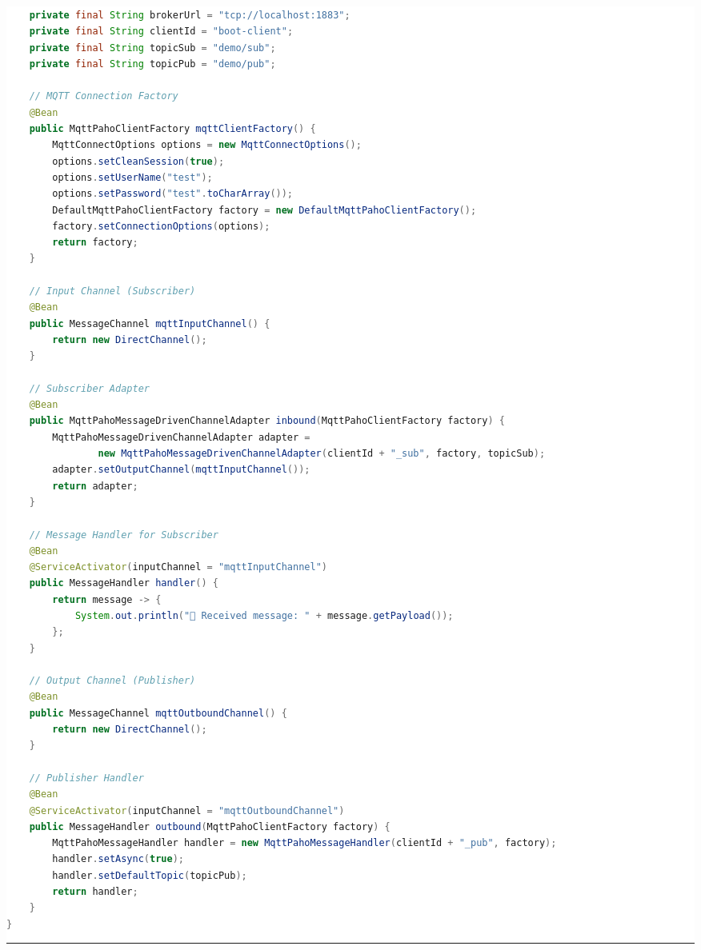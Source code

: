 ```java
    private final String brokerUrl = "tcp://localhost:1883";
    private final String clientId = "boot-client";
    private final String topicSub = "demo/sub";
    private final String topicPub = "demo/pub";

    // MQTT Connection Factory
    @Bean
    public MqttPahoClientFactory mqttClientFactory() {
        MqttConnectOptions options = new MqttConnectOptions();
        options.setCleanSession(true);
        options.setUserName("test");
        options.setPassword("test".toCharArray());
        DefaultMqttPahoClientFactory factory = new DefaultMqttPahoClientFactory();
        factory.setConnectionOptions(options);
        return factory;
    }

    // Input Channel (Subscriber)
    @Bean
    public MessageChannel mqttInputChannel() {
        return new DirectChannel();
    }

    // Subscriber Adapter
    @Bean
    public MqttPahoMessageDrivenChannelAdapter inbound(MqttPahoClientFactory factory) {
        MqttPahoMessageDrivenChannelAdapter adapter =
                new MqttPahoMessageDrivenChannelAdapter(clientId + "_sub", factory, topicSub);
        adapter.setOutputChannel(mqttInputChannel());
        return adapter;
    }

    // Message Handler for Subscriber
    @Bean
    @ServiceActivator(inputChannel = "mqttInputChannel")
    public MessageHandler handler() {
        return message -> {
            System.out.println("📩 Received message: " + message.getPayload());
        };
    }

    // Output Channel (Publisher)
    @Bean
    public MessageChannel mqttOutboundChannel() {
        return new DirectChannel();
    }

    // Publisher Handler
    @Bean
    @ServiceActivator(inputChannel = "mqttOutboundChannel")
    public MessageHandler outbound(MqttPahoClientFactory factory) {
        MqttPahoMessageHandler handler = new MqttPahoMessageHandler(clientId + "_pub", factory);
        handler.setAsync(true);
        handler.setDefaultTopic(topicPub);
        return handler;
    }
}
```

---